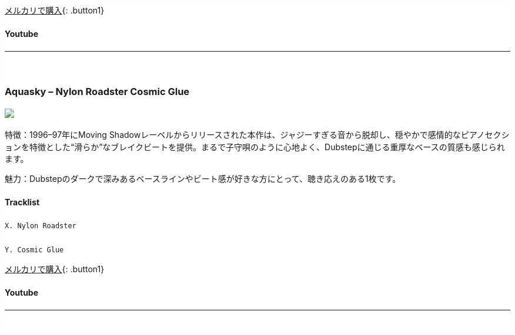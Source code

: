 
[メルカリで購入](https://jp.mercari.com/item/m86556698095?afid=6142608987){: .button1}


#### Youtube
<iframe width="560" height="315" src="https://www.youtube.com/embed/iIyE3EDCigE?si=-xd56PahPgXj-IkV" title="YouTube video player" frameborder="0" allow="accelerometer; autoplay; clipboard-write; encrypted-media; gyroscope; picture-in-picture; web-share" referrerpolicy="strict-origin-when-cross-origin" allowfullscreen></iframe>
<hr>
<br>


### Aquasky – Nylon Roadster Cosmic Glue
<a href="https://jp.mercari.com/item/m84434801659?afid=6142608987"><img src="../assets/images/Aquasky%20%E2%80%93%20Nylon%20Roadster%20Cosmic%20Glue.webp"></a>


特徴：1996–97年にMoving Shadowレーベルからリリースされた本作は、ジャジーすぎる音から脱却し、穏やかで感情的なピアノセクションを特徴とした“滑らか”なブレイクビートを提供。まるで子守唄のように心地よく、Dubstepに通じる重厚なベースの質感も感じられます。


魅力：Dubstepのダークで深みあるベースラインやビート感が好きな方にとって、聴き応えのある1枚です。


#### Tracklist
```md
X. Nylon Roadster

Y. Cosmic Glue
```


[メルカリで購入](https://jp.mercari.com/item/m84434801659?afid=6142608987){: .button1}


#### Youtube
<iframe width="560" height="315" src="https://www.youtube.com/embed/I-__29FDWnA?si=z_1b6MSIf5ltVj4T" title="YouTube video player" frameborder="0" allow="accelerometer; autoplay; clipboard-write; encrypted-media; gyroscope; picture-in-picture; web-share" referrerpolicy="strict-origin-when-cross-origin" allowfullscreen></iframe>
<hr>
<br>